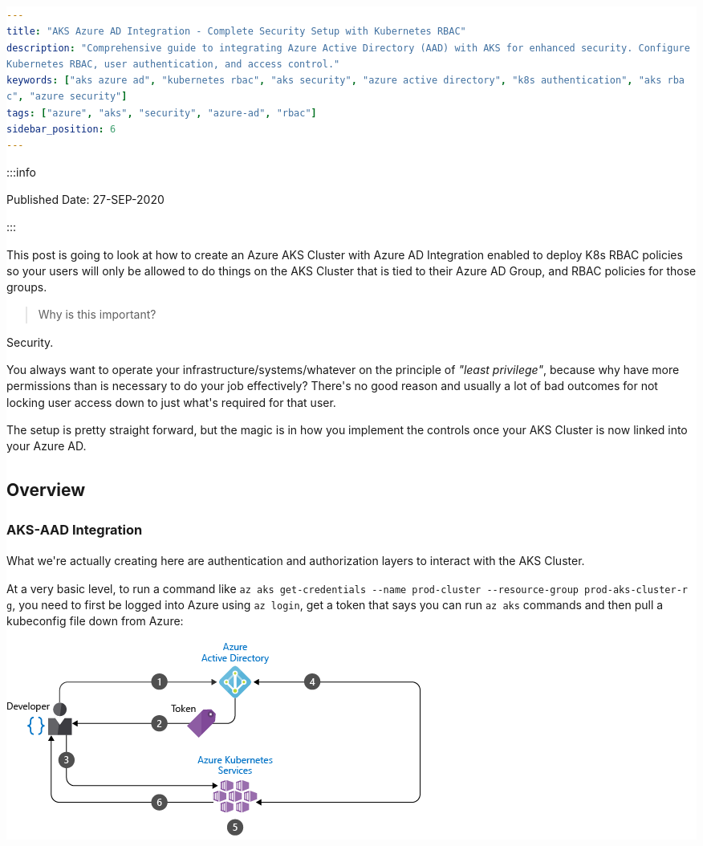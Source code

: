 ```yaml
---
title: "AKS Azure AD Integration - Complete Security Setup with Kubernetes RBAC"
description: "Comprehensive guide to integrating Azure Active Directory (AAD) with AKS for enhanced security. Configure Kubernetes RBAC, user authentication, and access control."
keywords: ["aks azure ad", "kubernetes rbac", "aks security", "azure active directory", "k8s authentication", "aks rbac", "azure security"]
tags: ["azure", "aks", "security", "azure-ad", "rbac"]
sidebar_position: 6
---
```


:::info

Published Date: 27-SEP-2020

:::

This post is going to look at how to create an Azure AKS Cluster with Azure AD Integration enabled to deploy K8s RBAC policies so your users will only be allowed to do things on the AKS Cluster that is tied to their Azure AD Group, and RBAC policies for those groups.

> Why is this important?

Security.

You always want to operate your infrastructure/systems/whatever on the principle of _"least privilege"_, because why have more permissions than is necessary to do your job effectively? There's no good reason and usually a lot of bad outcomes for not locking user access down to just what's required for that user.

The setup is pretty straight forward, but the magic is in how you implement the controls once your AKS Cluster is now linked into your Azure AD.

## Overview

### AKS-AAD Integration

What we're actually creating here are authentication and authorization layers to interact with the AKS Cluster.

At a very basic level, to run a command like `az aks get-credentials --name prod-cluster --resource-group prod-aks-cluster-rg`, you need to first be logged into Azure using `az login`, get a token that says you can run `az aks` commands and then pull a kubeconfig file down from Azure:

![aad-cluster-auth](/img/aad-cluster-level-authentication-flow.png)
